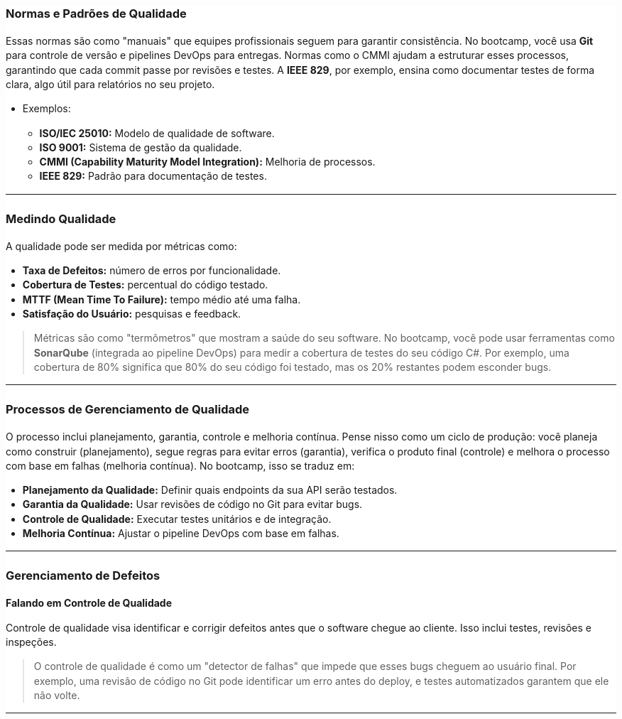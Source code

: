 
### Normas e Padrões de Qualidade

Essas normas são como "manuais" que equipes profissionais seguem para garantir consistência. No bootcamp, você usa **Git** para controle de versão e pipelines DevOps para entregas. Normas como o CMMI ajudam a estruturar esses processos, garantindo que cada commit passe por revisões e testes. A **IEEE 829**, por exemplo, ensina como documentar testes de forma clara, algo útil para relatórios no seu projeto.

- Exemplos:

    - **ISO/IEC 25010:** Modelo de qualidade de software.
    - **ISO 9001:** Sistema de gestão da qualidade.
    - **CMMI (Capability Maturity Model Integration):** Melhoria de processos.
    - **IEEE 829:** Padrão para documentação de testes.

---

### Medindo Qualidade

A qualidade pode ser medida por métricas como:

- **Taxa de Defeitos:** número de erros por funcionalidade.
- **Cobertura de Testes:** percentual do código testado.
- **MTTF (Mean Time To Failure):** tempo médio até uma falha.
- **Satisfação do Usuário:** pesquisas e feedback.

> Métricas são como "termômetros" que mostram a saúde do seu software. No bootcamp, você pode usar ferramentas como **SonarQube** (integrada ao pipeline DevOps) para medir a cobertura de testes do seu código C#. Por exemplo, uma cobertura de 80% significa que 80% do seu código foi testado, mas os 20% restantes podem esconder bugs.

---

### Processos de Gerenciamento de Qualidade

O processo inclui planejamento, garantia, controle e melhoria contínua.
Pense nisso como um ciclo de produção: você planeja como construir (planejamento), segue regras para evitar erros (garantia), verifica o produto final (controle) e melhora o processo com base em falhas (melhoria contínua). No bootcamp, isso se traduz em:

- **Planejamento da Qualidade:** Definir quais endpoints da sua API serão testados.
- **Garantia da Qualidade:** Usar revisões de código no Git para evitar bugs.
- **Controle de Qualidade:** Executar testes unitários e de integração.
- **Melhoria Contínua:** Ajustar o pipeline DevOps com base em falhas.

---

### Gerenciamento de Defeitos

**Falando em Controle de Qualidade**

Controle de qualidade visa identificar e corrigir defeitos antes que o software chegue ao cliente. Isso inclui testes, revisões e inspeções.

> O controle de qualidade é como um "detector de falhas" que impede que esses bugs cheguem ao usuário final. Por exemplo, uma revisão de código no Git pode identificar um erro antes do deploy, e testes automatizados garantem que ele não volte.

---